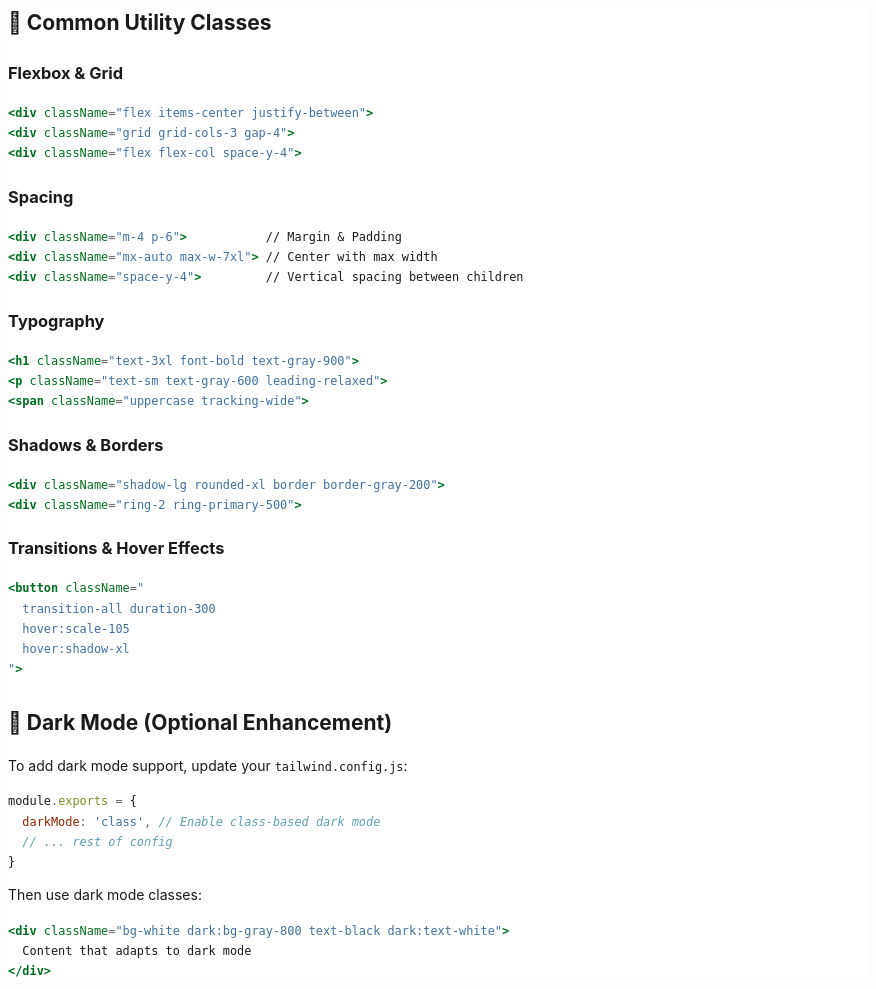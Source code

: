## 🔧 Common Utility Classes

### Flexbox & Grid
```jsx
<div className="flex items-center justify-between">
<div className="grid grid-cols-3 gap-4">
<div className="flex flex-col space-y-4">
```

### Spacing
```jsx
<div className="m-4 p-6">           // Margin & Padding
<div className="mx-auto max-w-7xl"> // Center with max width
<div className="space-y-4">         // Vertical spacing between children
```

### Typography
```jsx
<h1 className="text-3xl font-bold text-gray-900">
<p className="text-sm text-gray-600 leading-relaxed">
<span className="uppercase tracking-wide">
```

### Shadows & Borders
```jsx
<div className="shadow-lg rounded-xl border border-gray-200">
<div className="ring-2 ring-primary-500">
```

### Transitions & Hover Effects
```jsx
<button className="
  transition-all duration-300
  hover:scale-105
  hover:shadow-xl
">
```

## 🌙 Dark Mode (Optional Enhancement)

To add dark mode support, update your `tailwind.config.js`:

```javascript
module.exports = {
  darkMode: 'class', // Enable class-based dark mode
  // ... rest of config
}
```

Then use dark mode classes:

```jsx
<div className="bg-white dark:bg-gray-800 text-black dark:text-white">
  Content that adapts to dark mode
</div>
```
